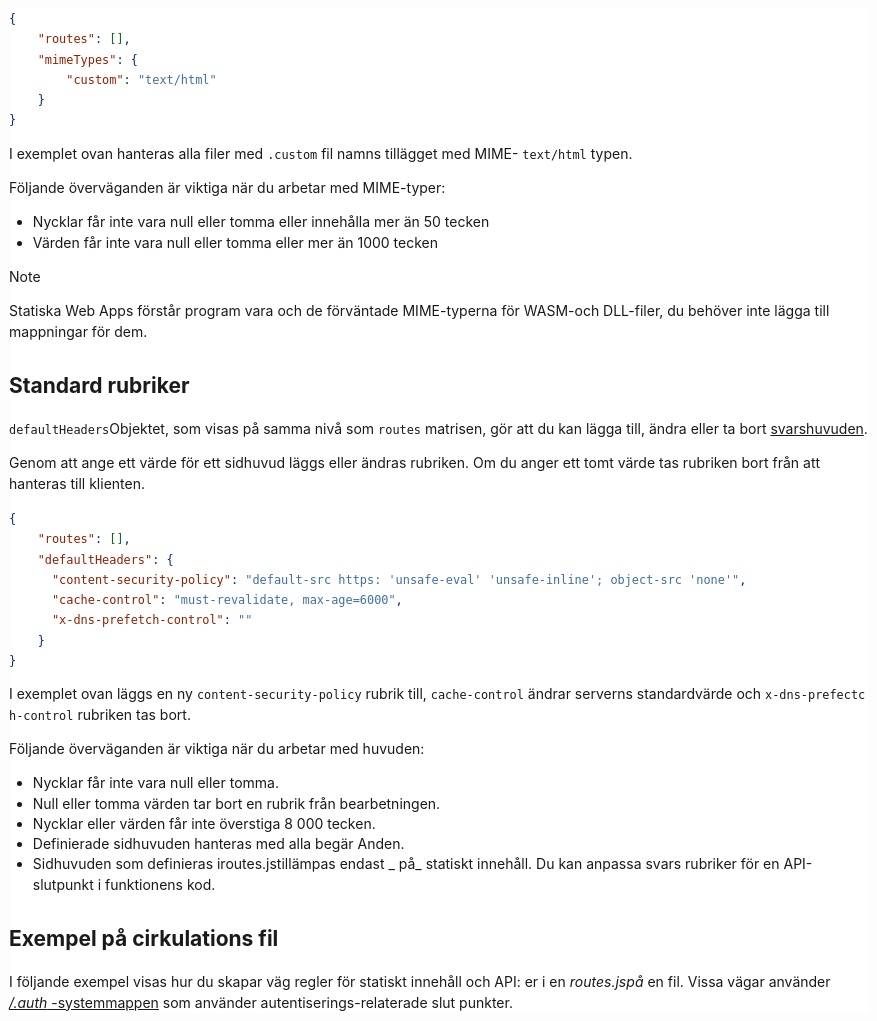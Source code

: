 ```json
{
    "routes": [],
    "mimeTypes": {
        "custom": "text/html"
    }
}
```

I exemplet ovan hanteras alla filer med `.custom` fil namns tillägget med MIME- `text/html` typen.

Följande överväganden är viktiga när du arbetar med MIME-typer:

- Nycklar får inte vara null eller tomma eller innehålla mer än 50 tecken
- Värden får inte vara null eller tomma eller mer än 1000 tecken

> [!NOTE]
> Statiska Web Apps förstår program vara och de förväntade MIME-typerna för WASM-och DLL-filer, du behöver inte lägga till mappningar för dem.

## <a name="default-headers"></a>Standard rubriker

`defaultHeaders`Objektet, som visas på samma nivå som `routes` matrisen, gör att du kan lägga till, ändra eller ta bort [svarshuvuden](https://developer.mozilla.org/docs/Web/HTTP/Headers).

Genom att ange ett värde för ett sidhuvud läggs eller ändras rubriken. Om du anger ett tomt värde tas rubriken bort från att hanteras till klienten.

```json
{
    "routes": [],
    "defaultHeaders": {
      "content-security-policy": "default-src https: 'unsafe-eval' 'unsafe-inline'; object-src 'none'",
      "cache-control": "must-revalidate, max-age=6000",
      "x-dns-prefetch-control": ""
    }
}
```

I exemplet ovan läggs en ny `content-security-policy` rubrik till, `cache-control` ändrar serverns standardvärde och `x-dns-prefectch-control` rubriken tas bort.

Följande överväganden är viktiga när du arbetar med huvuden:

- Nycklar får inte vara null eller tomma.
- Null eller tomma värden tar bort en rubrik från bearbetningen.
- Nycklar eller värden får inte överstiga 8 000 tecken.
- Definierade sidhuvuden hanteras med alla begär Anden.
- Sidhuvuden som definieras iroutes.jstillämpas endast _ på_ statiskt innehåll. Du kan anpassa svars rubriker för en API-slutpunkt i funktionens kod.

## <a name="example-route-file"></a>Exempel på cirkulations fil

I följande exempel visas hur du skapar väg regler för statiskt innehåll och API: er i en _routes.jspå_ en fil. Vissa vägar använder [ _/.auth_ -systemmappen](authentication-authorization.md) som använder autentiserings-relaterade slut punkter.
